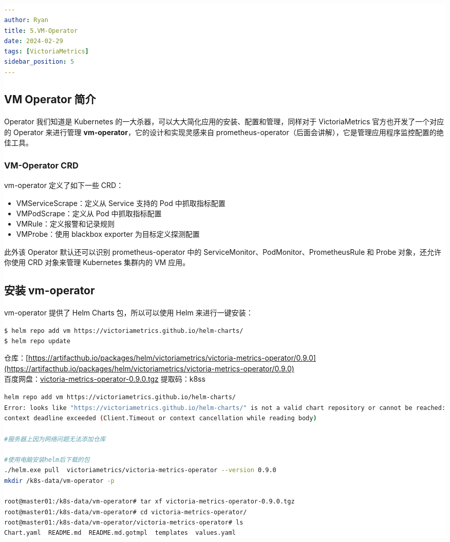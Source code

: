 ```yaml
---
author: Ryan
title: 5.VM-Operator
date: 2024-02-29
tags: [VictoriaMetrics]
sidebar_position: 5
---
```



## VM Operator 简介
Operator 我们知道是 Kubernetes 的一大杀器，可以大大简化应用的安装、配置和管理，同样对于 VictoriaMetrics 官方也开发了一个对应的 Operator 来进行管理  **vm-operator**，它的设计和实现灵感来自 prometheus-operator（后面会讲解），它是管理应用程序监控配置的绝佳工具。

### VM-Operator CRD
vm-operator 定义了如下一些 CRD：

- VMServiceScrape：定义从 Service 支持的 Pod 中抓取指标配置
- VMPodScrape：定义从 Pod 中抓取指标配置
- VMRule：定义报警和记录规则
- VMProbe：使用 blackbox exporter 为目标定义探测配置

此外该 Operator 默认还可以识别 prometheus-operator 中的 ServiceMonitor、PodMonitor、PrometheusRule 和 Probe 对象，还允许你使用 CRD 对象来管理 Kubernetes 集群内的 VM 应用。


## 安装 vm-operator
vm-operator 提供了 Helm Charts 包，所以可以使用 Helm 来进行一键安装：
```bash
$ helm repo add vm https://victoriametrics.github.io/helm-charts/
$ helm repo update
```


仓库：[https://artifacthub.io/packages/helm/victoriametrics/victoria-metrics-operator/0.9.0](https://artifacthub.io/packages/helm/victoriametrics/victoria-metrics-operator/0.9.0)<br />百度网盘：[victoria-metrics-operator-0.9.0.tgz](https://pan.baidu.com/s/1KTwa_FLZQ3ffC5bPDYmYjg?pwd=k8ss)  提取码：k8ss<br /> 
```bash
helm repo add vm https://victoriametrics.github.io/helm-charts/
Error: looks like "https://victoriametrics.github.io/helm-charts/" is not a valid chart repository or cannot be reached: context deadline exceeded (Client.Timeout or context cancellation while reading body)

#服务器上因为网络问题无法添加仓库

#使用电脑安装helm后下载的包
./helm.exe pull  victoriametrics/victoria-metrics-operator --version 0.9.0
mkdir /k8s-data/vm-operator -p

root@master01:/k8s-data/vm-operator# tar xf victoria-metrics-operator-0.9.0.tgz
root@master01:/k8s-data/vm-operator# cd victoria-metrics-operator/
root@master01:/k8s-data/vm-operator/victoria-metrics-operator# ls
Chart.yaml  README.md  README.md.gotmpl  templates  values.yaml
```
